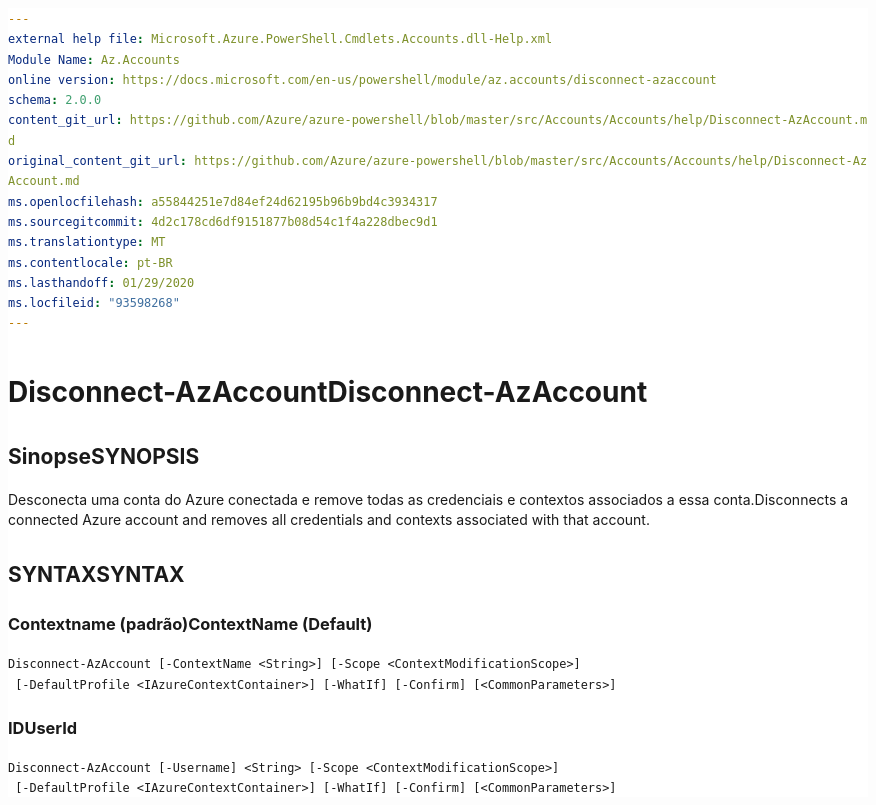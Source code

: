 ```yaml
---
external help file: Microsoft.Azure.PowerShell.Cmdlets.Accounts.dll-Help.xml
Module Name: Az.Accounts
online version: https://docs.microsoft.com/en-us/powershell/module/az.accounts/disconnect-azaccount
schema: 2.0.0
content_git_url: https://github.com/Azure/azure-powershell/blob/master/src/Accounts/Accounts/help/Disconnect-AzAccount.md
original_content_git_url: https://github.com/Azure/azure-powershell/blob/master/src/Accounts/Accounts/help/Disconnect-AzAccount.md
ms.openlocfilehash: a55844251e7d84ef24d62195b96b9bd4c3934317
ms.sourcegitcommit: 4d2c178cd6df9151877b08d54c1f4a228dbec9d1
ms.translationtype: MT
ms.contentlocale: pt-BR
ms.lasthandoff: 01/29/2020
ms.locfileid: "93598268"
---
```

# <span data-ttu-id="9a00e-101">Disconnect-AzAccount</span><span class="sxs-lookup"><span data-stu-id="9a00e-101">Disconnect-AzAccount</span></span>

## <span data-ttu-id="9a00e-102">Sinopse</span><span class="sxs-lookup"><span data-stu-id="9a00e-102">SYNOPSIS</span></span>
<span data-ttu-id="9a00e-103">Desconecta uma conta do Azure conectada e remove todas as credenciais e contextos associados a essa conta.</span><span class="sxs-lookup"><span data-stu-id="9a00e-103">Disconnects a connected Azure account and removes all credentials and contexts associated with that account.</span></span>

## <span data-ttu-id="9a00e-104">SYNTAX</span><span class="sxs-lookup"><span data-stu-id="9a00e-104">SYNTAX</span></span>

### <span data-ttu-id="9a00e-105">Contextname (padrão)</span><span class="sxs-lookup"><span data-stu-id="9a00e-105">ContextName (Default)</span></span>
```
Disconnect-AzAccount [-ContextName <String>] [-Scope <ContextModificationScope>]
 [-DefaultProfile <IAzureContextContainer>] [-WhatIf] [-Confirm] [<CommonParameters>]
```

### <span data-ttu-id="9a00e-106">ID</span><span class="sxs-lookup"><span data-stu-id="9a00e-106">UserId</span></span>
```
Disconnect-AzAccount [-Username] <String> [-Scope <ContextModificationScope>]
 [-DefaultProfile <IAzureContextContainer>] [-WhatIf] [-Confirm] [<CommonParameters>]
```
